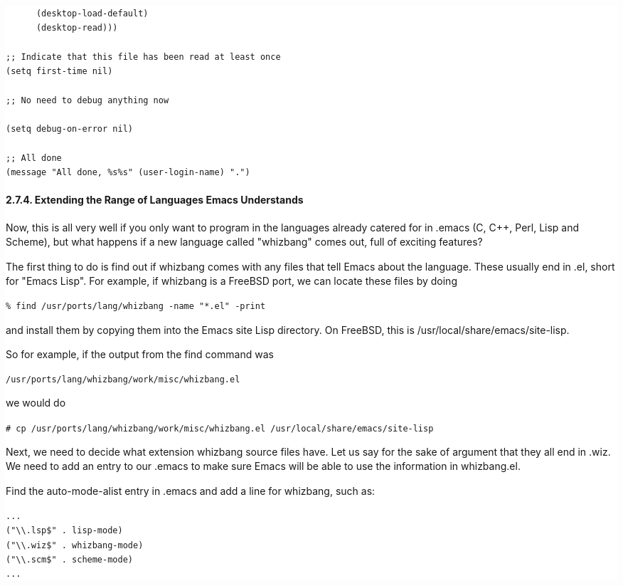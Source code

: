 ```
      (desktop-load-default)
      (desktop-read)))

;; Indicate that this file has been read at least once
(setq first-time nil)

;; No need to debug anything now

(setq debug-on-error nil)

;; All done
(message "All done, %s%s" (user-login-name) ".")
```

#### 2.7.4. Extending the Range of Languages Emacs Understands

Now, this is all very well if you only want to program in the languages already catered for in .emacs (C, C++, Perl, Lisp and Scheme), but what happens if a new language called "whizbang" comes out, full of exciting features?

The first thing to do is find out if whizbang comes with any files that tell Emacs about the language. These usually end in .el, short for "Emacs Lisp". For example, if whizbang is a FreeBSD port, we can locate these files by doing

```
% find /usr/ports/lang/whizbang -name "*.el" -print
```

and install them by copying them into the Emacs site Lisp directory. On FreeBSD, this is /usr/local/share/emacs/site-lisp.

So for example, if the output from the find command was

```
/usr/ports/lang/whizbang/work/misc/whizbang.el
```

we would do

```
# cp /usr/ports/lang/whizbang/work/misc/whizbang.el /usr/local/share/emacs/site-lisp
```

Next, we need to decide what extension whizbang source files have. Let us say for the sake of argument that they all end in .wiz. We need to add an entry to our .emacs to make sure Emacs will be able to use the information in whizbang.el.

Find the auto-mode-alist entry in .emacs and add a line for whizbang, such as:

```
...
("\\.lsp$" . lisp-mode)
("\\.wiz$" . whizbang-mode)
("\\.scm$" . scheme-mode)
...
```
